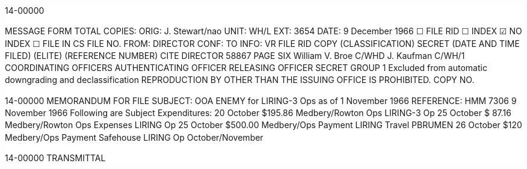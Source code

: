 14-00000

MESSAGE FORM
TOTAL COPIES:
ORIG: J. Stewart/nao
UNIT: WH/L
EXT: 3654
DATE: 9 December 1966
☐ FILE RID
☐ INDEX
☑ NO INDEX
☐ FILE IN CS FILE NO.
FROM: DIRECTOR
CONF:
TO
INFO: VR
FILE
RID COPY
(CLASSIFICATION)
SECRET
(DATE AND TIME FILED)
(ELITE)
(REFERENCE NUMBER)
CITE DIRECTOR 58867
PAGE SIX
William V. Broe
C/WHD
J. Kaufman
C/WH/1
COORDINATING OFFICERS
AUTHENTICATING
OFFICER
RELEASING OFFICER
SECRET
GROUP 1
Excluded from automatic
downgrading and
declassification
REPRODUCTION BY OTHER THAN THE ISSUING OFFICE IS PROHIBITED.
COPY NO.

14-00000
MEMORANDUM FOR FILE
SUBJECT: OOA ENEMY for LIRING-3 Ops as of 1 November 1966
REFERENCE: HMM 7306 9 November 1966
Following are Subject Expenditures:
20 October $195.86 Medbery/Rowton Ops LIRING-3 Op
25 October $ 87.16 Medbery/Rowton Ops Expenses LIRING Op
25 October $500.00 Medbery/Ops Payment LIRING Travel PBRUMEN
26 October $120 Medbery/Ops Payment Safehouse LIRING Op
October/November

14-00000
TRANSMITTAL